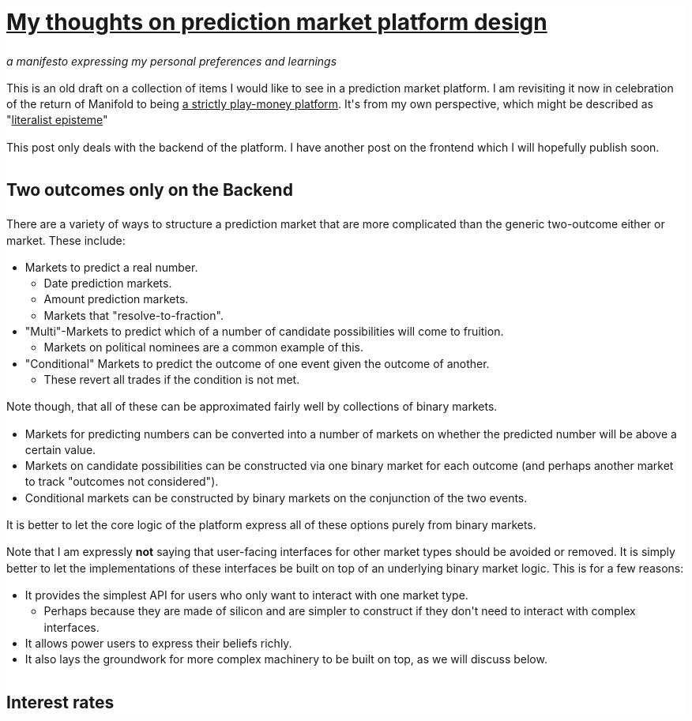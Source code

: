 # [My thoughts on prediction market platform design](https://thequantummilkman.substack.com/p/my-thoughts-on-prediction-market)



_a manifesto expressing my personal preferences and learnings_

This is an old draft on a collection of items I would like to see in a prediction market platform. I am revisiting it now in celebration of the return of Manifold to being [a strictly play-money platform](https://manifoldmarkets.notion.site/Mana-forever-19154492ea7a80c08410ea8c64fac67e). It's from my own perspective, which might be described as "[literalist episteme](https://manifold.markets/BoltonBailey/spiritualistliteralist-gameepisteme)"

This post only deals with the backend of the platform. I have another post on the frontend which I will hopefully publish soon.

## Two outcomes only on the Backend

There are a variety of ways to structure a prediction market that are more complicated than the generic two-outcome either or market. These include:

- Markets to predict a real number.
  - Date prediction markets.
  - Amount prediction markets.
  - Markets that "resolve-to-fraction".
- "Multi"-Markets to predict which of a number of candidate possibilities will come to fruition.
  - Markets on political nominees are a common example of this.
- "Conditional" Markets to predict the outcome of one event given the outcome of another.
  - These revert all trades if the condition is not met.

Note though, that all of these can be approximated fairly well by collections of binary markets.

- Markets for predicting numbers can be converted into a number of markets on whether the predicted number will be above a certain value.
- Markets on candidate possibilities can be constructed via one binary market for each outcome (and perhaps another market to track "outcomes not considered").
- Conditional markets can be constructed by binary markets on the conjunction of the two events.

It is better to let the core logic of the platform express all of these options purely from binary markets.

Note that I am expressly **not** saying that user-facing interfaces for other market types should be avoided or removed. It is simply better to let the implementations of these interfaces be built on top of an underlying binary market logic. This is for a few reasons:

- It provides the simplest API for users who only want to interact with one market type.
  - Perhaps because they are made of silicon and are simpler to construct if they don't need to interact with complex interfaces.
- It allows power users to express their beliefs richly.
- It also lays the groundwork for more complex machinery to be built on top, as we will discuss below.

## Interest rates
